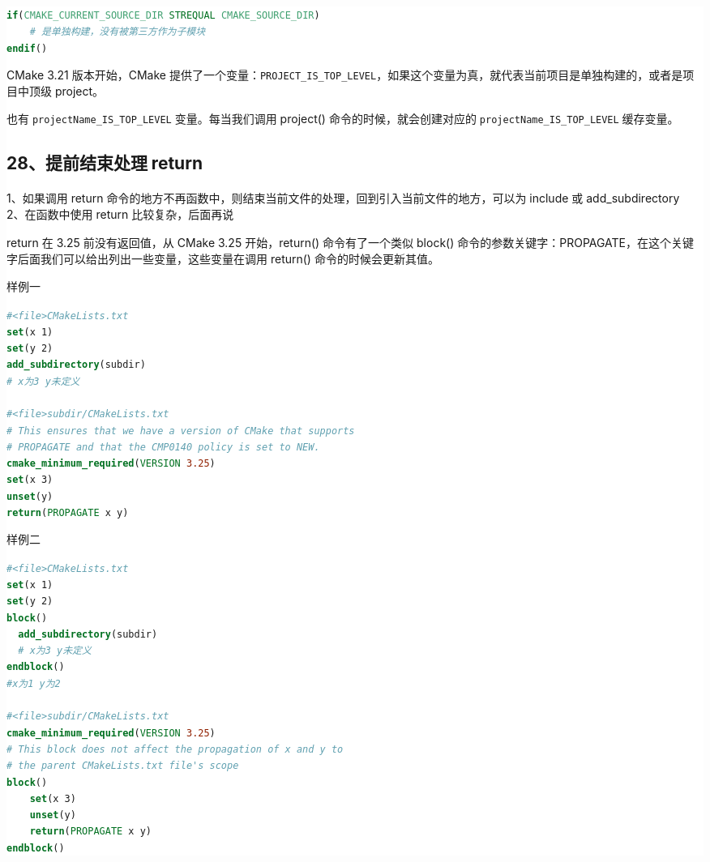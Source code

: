 ```cmake
if(CMAKE_CURRENT_SOURCE_DIR STREQUAL CMAKE_SOURCE_DIR)
    # 是单独构建，没有被第三方作为子模块
endif()
```

CMake 3.21 版本开始，CMake 提供了一个变量：`PROJECT_IS_TOP_LEVEL`，如果这个变量为真，就代表当前项目是单独构建的，或者是项目中顶级 project。

也有 `projectName_IS_TOP_LEVEL` 变量。每当我们调用 project() 命令的时候，就会创建对应的 `projectName_IS_TOP_LEVEL` 缓存变量。

## 28、提前结束处理 return

1、如果调用 return 命令的地方不再函数中，则结束当前文件的处理，回到引入当前文件的地方，可以为 include 或 add_subdirectory  
2、在函数中使用 return 比较复杂，后面再说

return 在 3.25 前没有返回值，从 CMake 3.25 开始，return() 命令有了一个类似 block() 命令的参数关键字：PROPAGATE，在这个关键字后面我们可以给出列出一些变量，这些变量在调用 return() 命令的时候会更新其值。

样例一

```cmake
#<file>CMakeLists.txt
set(x 1)
set(y 2)
add_subdirectory(subdir)
# x为3 y未定义

#<file>subdir/CMakeLists.txt
# This ensures that we have a version of CMake that supports
# PROPAGATE and that the CMP0140 policy is set to NEW.
cmake_minimum_required(VERSION 3.25)
set(x 3)
unset(y)
return(PROPAGATE x y)
```

样例二

```cmake
#<file>CMakeLists.txt
set(x 1)
set(y 2)
block()
  add_subdirectory(subdir)
  # x为3 y未定义
endblock()
#x为1 y为2

#<file>subdir/CMakeLists.txt
cmake_minimum_required(VERSION 3.25)
# This block does not affect the propagation of x and y to
# the parent CMakeLists.txt file's scope
block()
    set(x 3)
    unset(y)
    return(PROPAGATE x y)
endblock()
```
